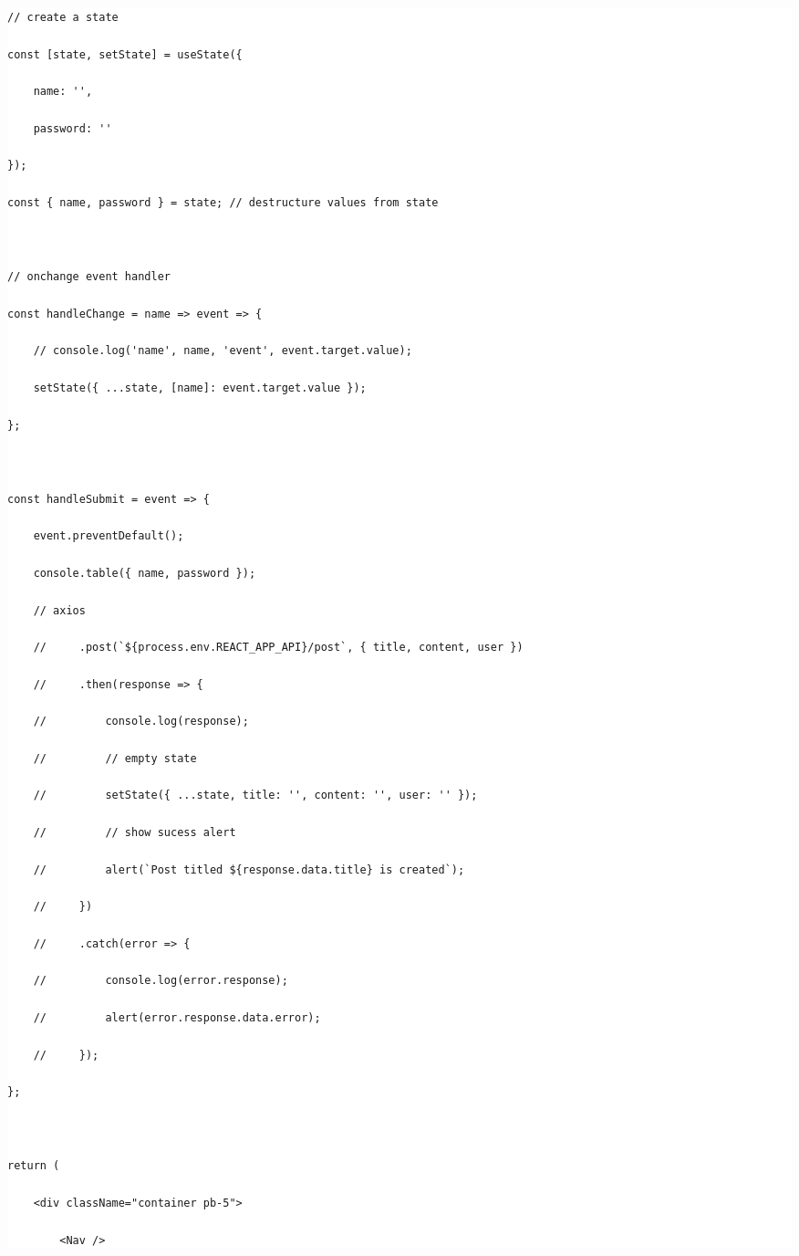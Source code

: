     // create a state

    const [state, setState] = useState({

        name: '',

        password: ''

    });

    const { name, password } = state; // destructure values from state



    // onchange event handler

    const handleChange = name => event => {

        // console.log('name', name, 'event', event.target.value);

        setState({ ...state, [name]: event.target.value });

    };



    const handleSubmit = event => {

        event.preventDefault();

        console.table({ name, password });

        // axios

        //     .post(`${process.env.REACT_APP_API}/post`, { title, content, user })

        //     .then(response => {

        //         console.log(response);

        //         // empty state

        //         setState({ ...state, title: '', content: '', user: '' });

        //         // show sucess alert

        //         alert(`Post titled ${response.data.title} is created`);

        //     })

        //     .catch(error => {

        //         console.log(error.response);

        //         alert(error.response.data.error);

        //     });

    };



    return (

        <div className="container pb-5">

            <Nav />
